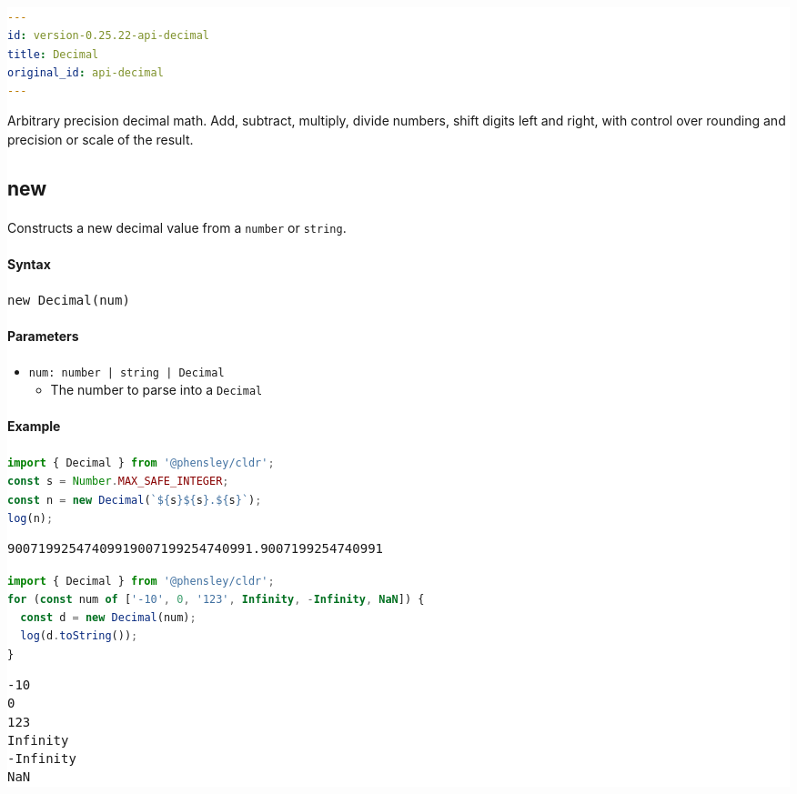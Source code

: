 ```yaml
---
id: version-0.25.22-api-decimal
title: Decimal
original_id: api-decimal
---
```


Arbitrary precision decimal math. Add, subtract, multiply, divide numbers, shift digits left and right, with control over rounding and precision or scale of the result.

## new

Constructs a new decimal value from a `number` or `string`.

#### Syntax

<pre class="syntax">
new Decimal(num)
</pre>

#### Parameters
  - <code class="def">num: <span>number | string | Decimal</span></code>
    - The number to parse into a `Decimal`

#### Example

```typescript
import { Decimal } from '@phensley/cldr';
const s = Number.MAX_SAFE_INTEGER;
const n = new Decimal(`${s}${s}.${s}`);
log(n);
```
<pre class="output">
90071992547409919007199254740991.9007199254740991
</pre>


```typescript
import { Decimal } from '@phensley/cldr';
for (const num of ['-10', 0, '123', Infinity, -Infinity, NaN]) {
  const d = new Decimal(num);
  log(d.toString());
}
```
<pre class="output">
-10
0
123
Infinity
-Infinity
NaN
</pre>
